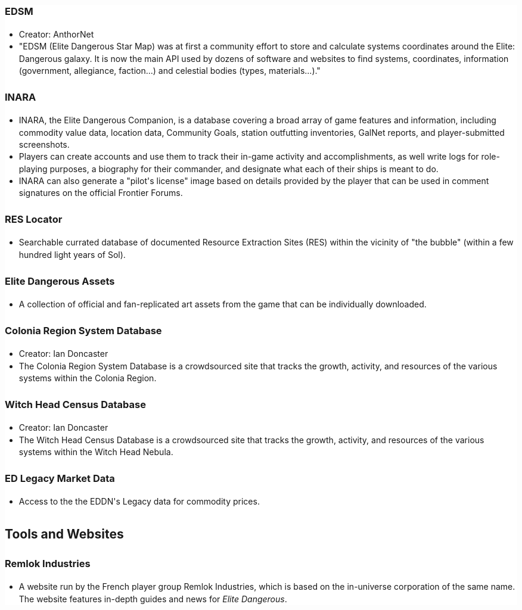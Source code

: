 ### EDSM

- Creator: AnthorNet
- "EDSM (Elite Dangerous Star Map) was at first a community effort to store and calculate systems coordinates around the Elite: Dangerous galaxy. It is now the main API used by dozens of software and websites to find systems, coordinates, information (government, allegiance, faction...) and celestial bodies (types, materials...)."

### INARA

- INARA, the Elite Dangerous Companion, is a database covering a broad array of game features and information, including commodity value data, location data, Community Goals, station outfutting inventories, GalNet reports, and player-submitted screenshots.
- Players can create accounts and use them to track their in-game activity and accomplishments, as well write logs for role-playing purposes, a biography for their commander, and designate what each of their ships is meant to do.
- INARA can also generate a "pilot's license" image based on details provided by the player that can be used in comment signatures on the official Frontier Forums.

### RES Locator

- Searchable currated database of documented Resource Extraction Sites (RES) within the vicinity of "the bubble" (within a few hundred light years of Sol).

### Elite Dangerous Assets

- A collection of official and fan-replicated art assets from the game that can be individually downloaded.

### Colonia Region System Database

- Creator: Ian Doncaster
- The Colonia Region System Database is a crowdsourced site that tracks the growth, activity, and resources of the various systems within the Colonia Region.

### Witch Head Census Database

- Creator: Ian Doncaster
- The Witch Head Census Database is a crowdsourced site that tracks the growth, activity, and resources of the various systems within the Witch Head Nebula.

### ED Legacy Market Data

- Access to the the EDDN's Legacy data for commodity prices.

## Tools and Websites

### Remlok Industries

- A website run by the French player group Remlok Industries, which is based on the in-universe corporation of the same name. The website features in-depth guides and news for *Elite Dangerous*.
